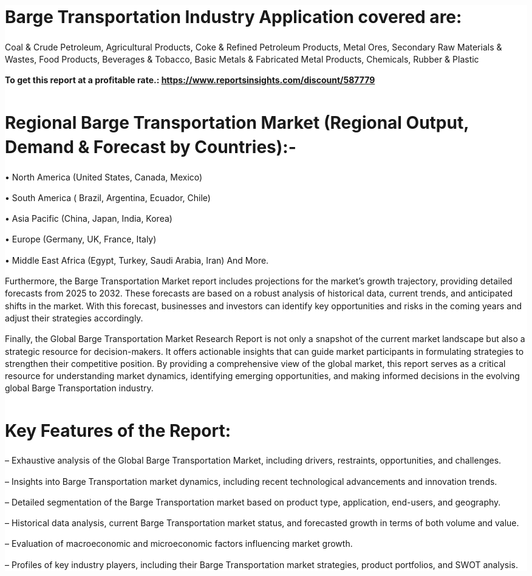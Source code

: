 # <strong>Barge Transportation Industry Application covered are:</strong>

Coal & Crude Petroleum, Agricultural Products, Coke & Refined Petroleum Products, Metal Ores, Secondary Raw Materials & Wastes, Food Products, Beverages & Tobacco, Basic Metals & Fabricated Metal Products, Chemicals, Rubber & Plastic

<strong>To get this report at a profitable rate.: <a href=https://www.reportsinsights.com/discount/587779>https://www.reportsinsights.com/discount/587779</a></strong>

# <strong>Regional Barge Transportation Market (Regional Output, Demand &amp; Forecast by Countries):-</strong>

• North America (United States, Canada, Mexico)

• South America ( Brazil, Argentina, Ecuador, Chile)

• Asia Pacific (China, Japan, India, Korea)

• Europe (Germany, UK, France, Italy)

• Middle East Africa (Egypt, Turkey, Saudi Arabia, Iran) And More.

Furthermore, the Barge Transportation Market report includes projections for the market’s growth trajectory, providing detailed forecasts from 2025 to 2032. These forecasts are based on a robust analysis of historical data, current trends, and anticipated shifts in the market. With this forecast, businesses and investors can identify key opportunities and risks in the coming years and adjust their strategies accordingly.

Finally, the Global Barge Transportation Market Research Report is not only a snapshot of the current market landscape but also a strategic resource for decision-makers. It offers actionable insights that can guide market participants in formulating strategies to strengthen their competitive position. By providing a comprehensive view of the global market, this report serves as a critical resource for understanding market dynamics, identifying emerging opportunities, and making informed decisions in the evolving global Barge Transportation industry.

# <strong>Key Features of the Report:</strong>

– Exhaustive analysis of the Global Barge Transportation Market, including drivers, restraints, opportunities, and challenges.

– Insights into Barge Transportation market dynamics, including recent technological advancements and innovation trends.

– Detailed segmentation of the Barge Transportation market based on product type, application, end-users, and geography.

– Historical data analysis, current Barge Transportation market status, and forecasted growth in terms of both volume and value.

– Evaluation of macroeconomic and microeconomic factors influencing market growth.

– Profiles of key industry players, including their Barge Transportation market strategies, product portfolios, and SWOT analysis.
